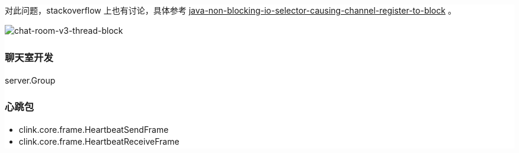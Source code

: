 对此问题，stackoverflow 上也有讨论，具体参考 [java-non-blocking-io-selector-causing-channel-register-to-block](https://stackoverflow.com/questions/3189153/java-non-blocking-io-selector-causing-channel-register-to-block) 。

![chat-room-v3-thread-block](images/chat-room-v3-thread-block.png)

### 聊天室开发

server.Group

### 心跳包

- clink.core.frame.HeartbeatSendFrame
- clink.core.frame.HeartbeatReceiveFrame
